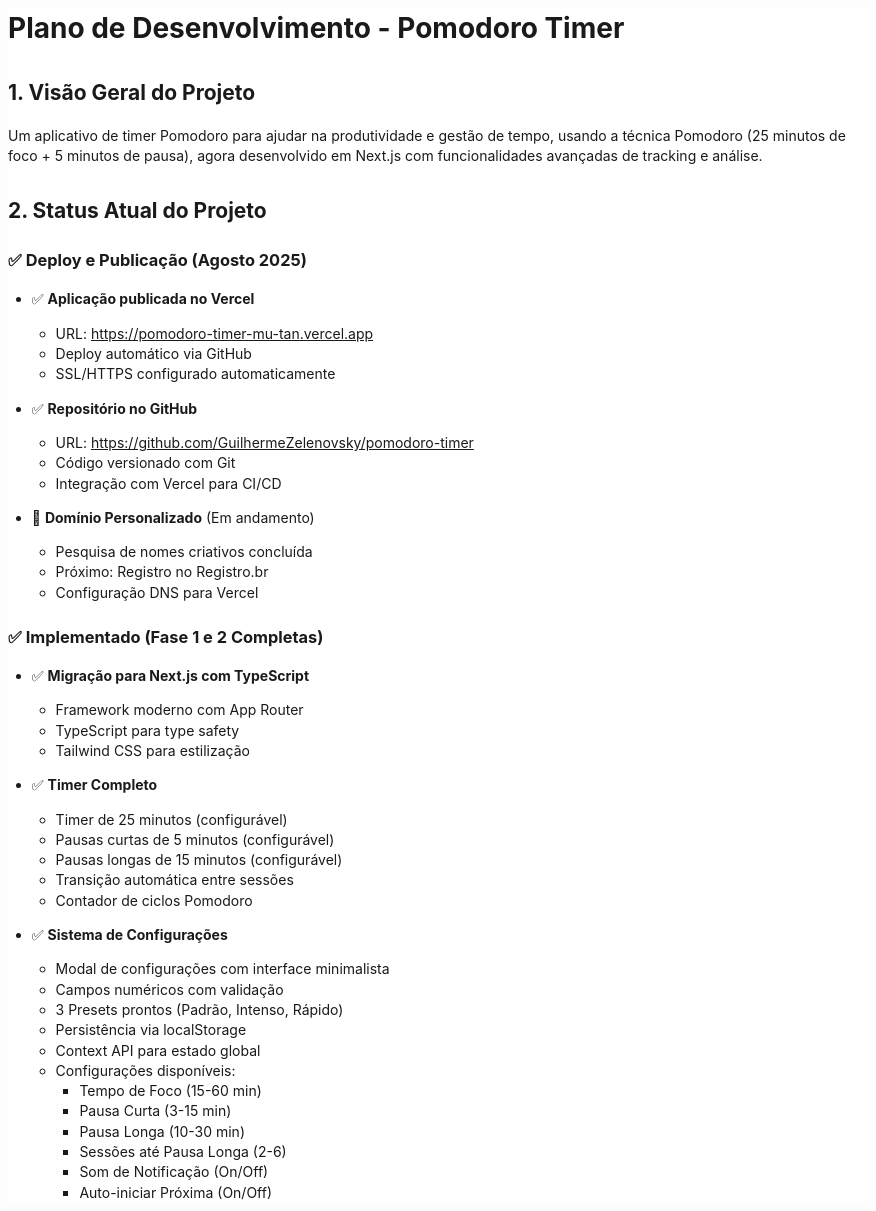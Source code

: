 # Plano de Desenvolvimento - Pomodoro Timer

## 1. Visão Geral do Projeto
Um aplicativo de timer Pomodoro para ajudar na produtividade e gestão de tempo, usando a técnica Pomodoro (25 minutos de foco + 5 minutos de pausa), agora desenvolvido em Next.js com funcionalidades avançadas de tracking e análise.

## 2. Status Atual do Projeto

### ✅ Deploy e Publicação (Agosto 2025)
- ✅ **Aplicação publicada no Vercel**
  - URL: https://pomodoro-timer-mu-tan.vercel.app
  - Deploy automático via GitHub
  - SSL/HTTPS configurado automaticamente
  
- ✅ **Repositório no GitHub**
  - URL: https://github.com/GuilhermeZelenovsky/pomodoro-timer
  - Código versionado com Git
  - Integração com Vercel para CI/CD

- 🔄 **Domínio Personalizado** (Em andamento)
  - Pesquisa de nomes criativos concluída
  - Próximo: Registro no Registro.br
  - Configuração DNS para Vercel

### ✅ Implementado (Fase 1 e 2 Completas)
- ✅ **Migração para Next.js com TypeScript**
  - Framework moderno com App Router
  - TypeScript para type safety
  - Tailwind CSS para estilização
  
- ✅ **Timer Completo**
  - Timer de 25 minutos (configurável)
  - Pausas curtas de 5 minutos (configurável)
  - Pausas longas de 15 minutos (configurável)
  - Transição automática entre sessões
  - Contador de ciclos Pomodoro
  
- ✅ **Sistema de Configurações**
  - Modal de configurações com interface minimalista
  - Campos numéricos com validação
  - 3 Presets prontos (Padrão, Intenso, Rápido)
  - Persistência via localStorage
  - Context API para estado global
  - Configurações disponíveis:
    - Tempo de Foco (15-60 min)
    - Pausa Curta (3-15 min)
    - Pausa Longa (10-30 min)
    - Sessões até Pausa Longa (2-6)
    - Som de Notificação (On/Off)
    - Auto-iniciar Próxima (On/Off)
